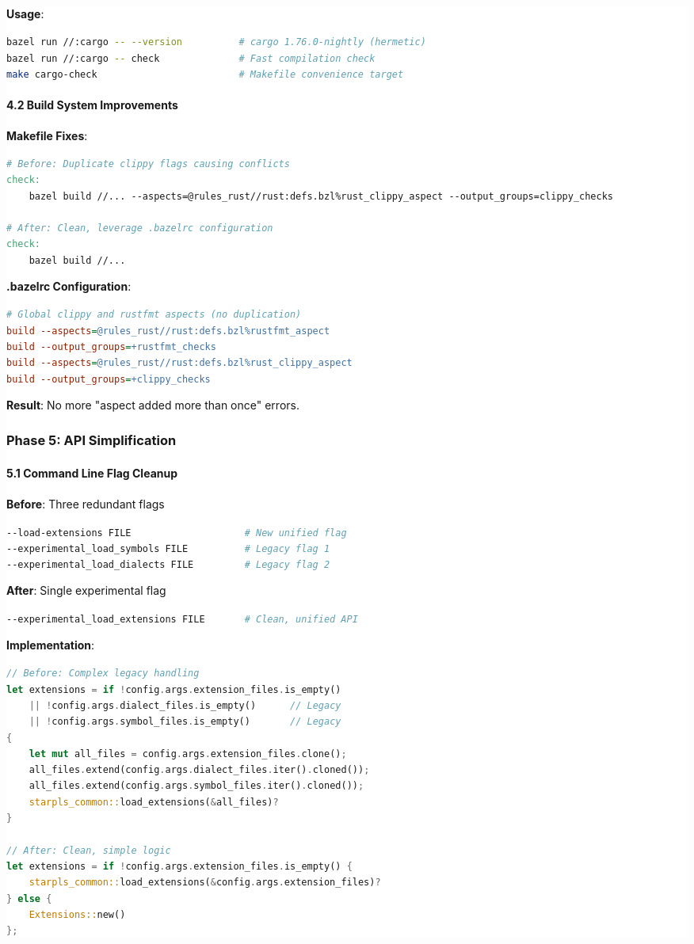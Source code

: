 **Usage**:
```bash
bazel run //:cargo -- --version          # cargo 1.76.0-nightly (hermetic)
bazel run //:cargo -- check              # Fast compilation check
make cargo-check                         # Makefile convenience target
```

#### 4.2 Build System Improvements

**Makefile Fixes**:
```makefile
# Before: Duplicate clippy flags causing conflicts
check:
	bazel build //... --aspects=@rules_rust//rust:defs.bzl%rust_clippy_aspect --output_groups=clippy_checks

# After: Clean, leverage .bazelrc configuration
check:
	bazel build //...
```

**.bazelrc Configuration**:
```ini
# Global clippy and rustfmt aspects (no duplication)
build --aspects=@rules_rust//rust:defs.bzl%rustfmt_aspect
build --output_groups=+rustfmt_checks
build --aspects=@rules_rust//rust:defs.bzl%rust_clippy_aspect
build --output_groups=+clippy_checks
```

**Result**: No more "aspect added more than once" errors.

### Phase 5: API Simplification

#### 5.1 Command Line Flag Cleanup

**Before**: Three redundant flags
```bash
--load-extensions FILE                    # New unified flag
--experimental_load_symbols FILE          # Legacy flag 1
--experimental_load_dialects FILE         # Legacy flag 2
```

**After**: Single experimental flag
```bash
--experimental_load_extensions FILE       # Clean, unified API
```

**Implementation**:
```rust
// Before: Complex legacy handling
let extensions = if !config.args.extension_files.is_empty()
    || !config.args.dialect_files.is_empty()      // Legacy
    || !config.args.symbol_files.is_empty()       // Legacy
{
    let mut all_files = config.args.extension_files.clone();
    all_files.extend(config.args.dialect_files.iter().cloned());
    all_files.extend(config.args.symbol_files.iter().cloned());
    starpls_common::load_extensions(&all_files)?
}

// After: Clean, simple logic
let extensions = if !config.args.extension_files.is_empty() {
    starpls_common::load_extensions(&config.args.extension_files)?
} else {
    Extensions::new()
};
```
